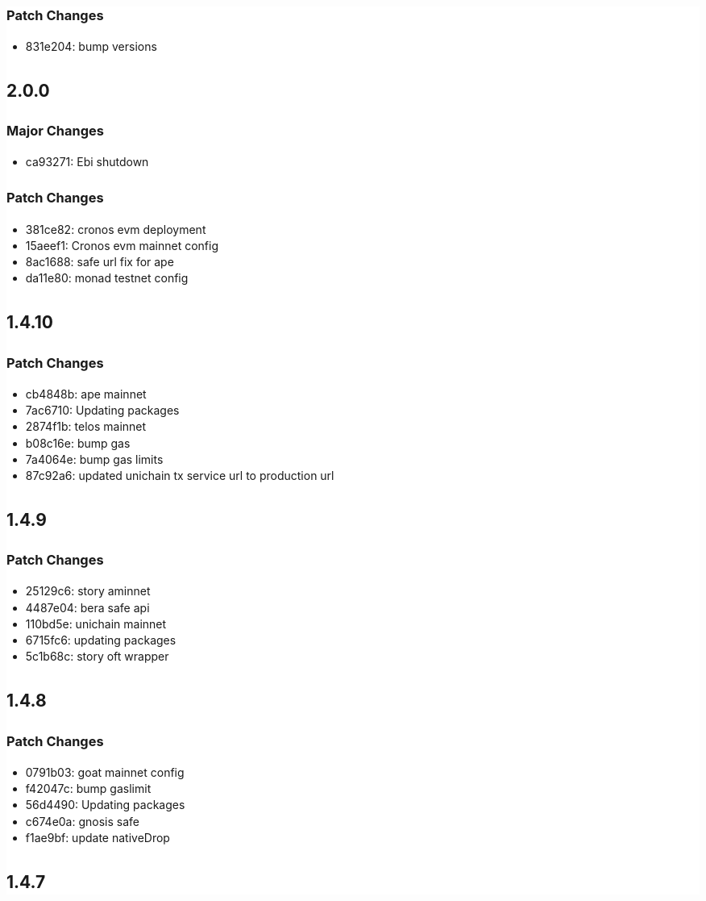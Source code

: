 ### Patch Changes

- 831e204: bump versions

## 2.0.0

### Major Changes

- ca93271: Ebi shutdown

### Patch Changes

- 381ce82: cronos evm deployment
- 15aeef1: Cronos evm mainnet config
- 8ac1688: safe url fix for ape
- da11e80: monad testnet config

## 1.4.10

### Patch Changes

- cb4848b: ape mainnet
- 7ac6710: Updating packages
- 2874f1b: telos mainnet
- b08c16e: bump gas
- 7a4064e: bump gas limits
- 87c92a6: updated unichain tx service url to production url

## 1.4.9

### Patch Changes

- 25129c6: story aminnet
- 4487e04: bera safe api
- 110bd5e: unichain mainnet
- 6715fc6: updating packages
- 5c1b68c: story oft wrapper

## 1.4.8

### Patch Changes

- 0791b03: goat mainnet config
- f42047c: bump gaslimit
- 56d4490: Updating packages
- c674e0a: gnosis safe
- f1ae9bf: update nativeDrop

## 1.4.7
